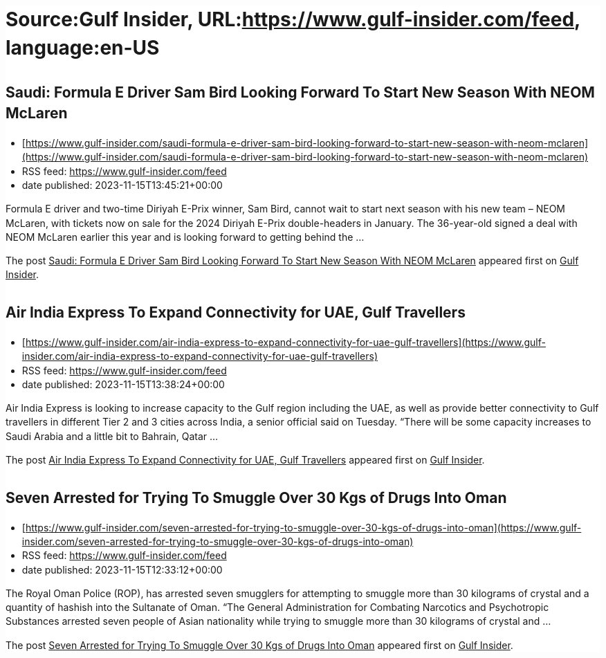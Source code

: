 # Source:Gulf Insider, URL:https://www.gulf-insider.com/feed, language:en-US

## Saudi: Formula E Driver Sam Bird Looking Forward To Start New Season With NEOM McLaren
 - [https://www.gulf-insider.com/saudi-formula-e-driver-sam-bird-looking-forward-to-start-new-season-with-neom-mclaren](https://www.gulf-insider.com/saudi-formula-e-driver-sam-bird-looking-forward-to-start-new-season-with-neom-mclaren)
 - RSS feed: https://www.gulf-insider.com/feed
 - date published: 2023-11-15T13:45:21+00:00

<p>Formula E driver and two-time Diriyah E-Prix winner, Sam Bird, cannot wait to start next season with his new team – NEOM McLaren, with tickets now on sale for the 2024 Diriyah E-Prix double-headers in January. The 36-year-old signed a deal with NEOM McLaren earlier this year and is looking forward to getting behind the &#8230;</p>
<p>The post <a href="https://www.gulf-insider.com/saudi-formula-e-driver-sam-bird-looking-forward-to-start-new-season-with-neom-mclaren/">Saudi: Formula E Driver Sam Bird Looking Forward To Start New Season With NEOM McLaren</a> appeared first on <a href="https://www.gulf-insider.com">Gulf Insider</a>.</p>

## Air India Express To Expand Connectivity for UAE, Gulf Travellers
 - [https://www.gulf-insider.com/air-india-express-to-expand-connectivity-for-uae-gulf-travellers](https://www.gulf-insider.com/air-india-express-to-expand-connectivity-for-uae-gulf-travellers)
 - RSS feed: https://www.gulf-insider.com/feed
 - date published: 2023-11-15T13:38:24+00:00

<p>Air India Express is looking to increase capacity to the Gulf region including the UAE, as well as provide better connectivity to Gulf travellers in different Tier 2 and 3 cities across India, a senior official said on Tuesday. “There will be some capacity increases to Saudi Arabia and a little bit to Bahrain, Qatar &#8230;</p>
<p>The post <a href="https://www.gulf-insider.com/air-india-express-to-expand-connectivity-for-uae-gulf-travellers/">Air India Express To Expand Connectivity for UAE, Gulf Travellers</a> appeared first on <a href="https://www.gulf-insider.com">Gulf Insider</a>.</p>

## Seven Arrested for Trying To Smuggle Over 30 Kgs of Drugs Into Oman
 - [https://www.gulf-insider.com/seven-arrested-for-trying-to-smuggle-over-30-kgs-of-drugs-into-oman](https://www.gulf-insider.com/seven-arrested-for-trying-to-smuggle-over-30-kgs-of-drugs-into-oman)
 - RSS feed: https://www.gulf-insider.com/feed
 - date published: 2023-11-15T12:33:12+00:00

<p>The Royal Oman Police (ROP), has arrested seven smugglers for attempting to smuggle more than 30 kilograms of crystal and a quantity of hashish into the Sultanate of Oman. &#8220;The General Administration for Combating Narcotics and Psychotropic Substances arrested seven people of Asian nationality while trying to smuggle more than 30 kilograms of crystal and &#8230;</p>
<p>The post <a href="https://www.gulf-insider.com/seven-arrested-for-trying-to-smuggle-over-30-kgs-of-drugs-into-oman/">Seven Arrested for Trying To Smuggle Over 30 Kgs of Drugs Into Oman</a> appeared first on <a href="https://www.gulf-insider.com">Gulf Insider</a>.</p>
